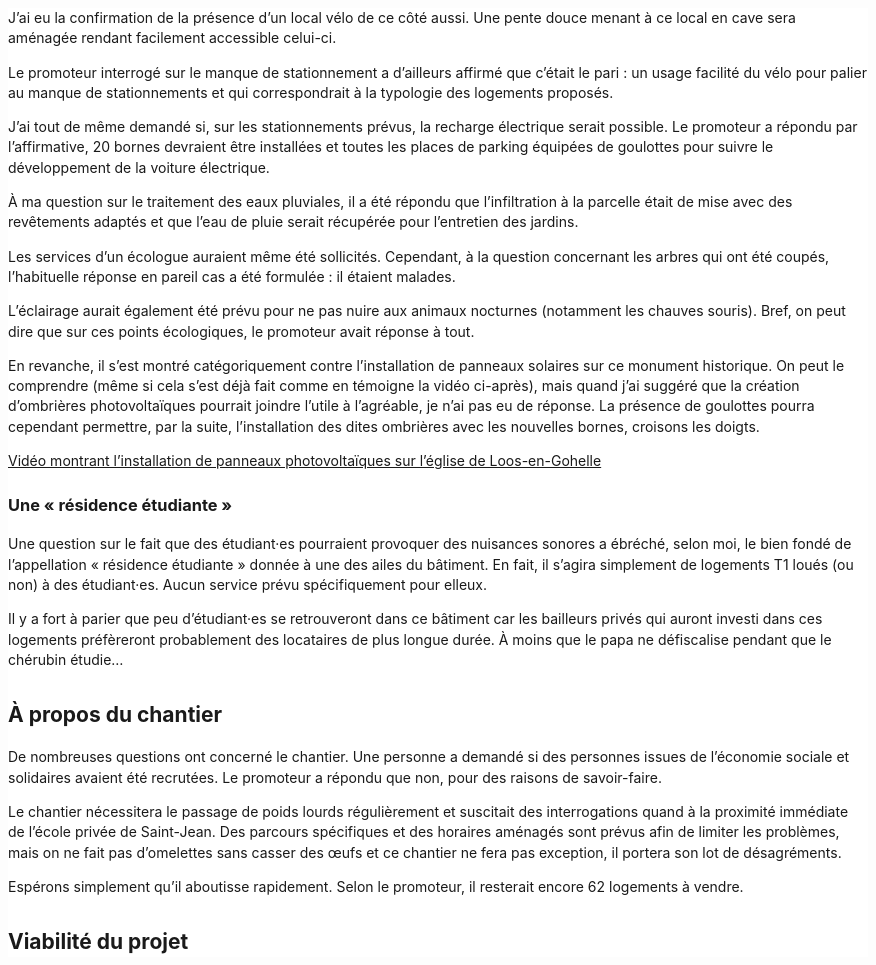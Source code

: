 J’ai eu la confirmation de la présence d’un local vélo de ce côté aussi. Une pente douce menant à ce local en cave sera aménagée rendant facilement accessible celui-ci.

Le promoteur interrogé sur le manque de stationnement a d’ailleurs affirmé que c’était le pari : un usage facilité du vélo pour palier au manque de stationnements et qui correspondrait à la typologie des logements proposés.

J’ai tout de même demandé si, sur les stationnements prévus, la recharge électrique serait possible. Le promoteur a répondu par l’affirmative, 20 bornes devraient être installées et toutes les places de parking équipées de goulottes pour suivre le développement de la voiture électrique.

À ma question sur le traitement des eaux pluviales, il a été répondu que l’infiltration à la parcelle était de mise avec des revêtements adaptés et que l’eau de pluie serait récupérée pour l’entretien des jardins.

Les services d’un écologue auraient même été sollicités. Cependant, à la question concernant les arbres qui ont été coupés, l’habituelle réponse en pareil cas a été formulée : il étaient malades.

L’éclairage aurait également été prévu pour ne pas nuire aux animaux nocturnes (notamment les chauves souris). Bref, on peut dire que sur ces points écologiques, le promoteur avait réponse à tout.

En revanche, il s’est montré catégoriquement contre l’installation de panneaux solaires sur ce monument historique. On peut le comprendre (même si cela s’est déjà fait comme en témoigne la vidéo ci-après), mais quand j’ai suggéré que la création d’ombrières photovoltaïques pourrait joindre l’utile à l’agréable, je n’ai pas eu de réponse. La présence de goulottes pourra cependant permettre, par la suite, l’installation des dites ombrières avec les nouvelles bornes, croisons les doigts.

[Vidéo montrant l’installation de panneaux photovoltaïques sur l’église de Loos-en-Gohelle](https://www.youtube.com/watch?v=C9ajaeaFGGw "📺 Lire la vidéo")

### Une « résidence étudiante »

Une question sur le fait que des étudiant·es pourraient provoquer des nuisances sonores a ébréché, selon moi, le bien fondé de l’appellation « résidence étudiante » donnée à une des ailes du bâtiment. En fait, il s’agira simplement de logements T1 loués (ou non) à des étudiant·es. Aucun service prévu spécifiquement pour elleux.

Il y a fort à parier que peu d’étudiant·es se retrouveront dans ce bâtiment car les bailleurs privés qui auront investi dans ces logements préfèreront probablement des locataires de plus longue durée. À moins que le papa ne défiscalise pendant que le chérubin étudie…

## À propos du chantier

De nombreuses questions ont concerné le chantier. Une personne a demandé si des personnes issues de l’économie sociale et solidaires avaient été recrutées. Le promoteur a répondu que non, pour des raisons de savoir-faire.

Le chantier nécessitera le passage de poids lourds régulièrement et suscitait des interrogations quand à la proximité immédiate de l’école privée de Saint-Jean. Des parcours spécifiques et des horaires aménagés sont prévus afin de limiter les problèmes, mais on ne fait pas d’omelettes sans casser des œufs et ce chantier ne fera pas exception, il portera son lot de désagréments.

Espérons simplement qu’il aboutisse rapidement. Selon le promoteur, il resterait encore 62 logements à vendre.

## Viabilité du projet
